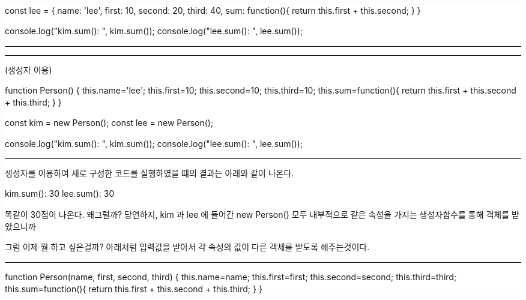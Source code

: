 const lee = {
    name: 'lee',
    first: 10,
    second: 20,
    third: 40,
    sum: function(){
        return this.first + this.second;
    }
}

console.log("kim.sum(): ", kim.sum());
console.log("lee.sum(): ", lee.sum());
**********************************************************************************************************************************

**********************************************************************************************************************************
(생성자 이용)

function Person() {
    this.name='lee';
    this.first=10;
    this.second=10;
    this.third=10;
    this.sum=function(){
        return this.first + this.second + this.third;
    }
}

const kim = new Person();
const lee = new Person();

console.log("kim.sum(): ", kim.sum());
console.log("lee.sum(): ", lee.sum());
**********************************************************************************************************************************

생성자를 이용하여 새로 구성한 코드를 실행하였을 떄의 결과는 아래와 같이 나온다. 

kim.sum():  30
lee.sum():  30

똑같이 30점이 나온다. 
왜그럴까?
당연하지, kim 과 lee 에 들어간 new Person() 모두 내부적으로 같은 속성을 가지는 생성자함수를 통해 객체를 받았으니까 

그럼 이제 뭘 하고 싶은걸까?
아래처럼 입력값을 받아서 각 속성의 값이 다른 객체를 받도록 해주는것이다. 

**********************************************************************************************************************************
function Person(name, first, second, third) {
    this.name=name;
    this.first=first;
    this.second=second;
    this.third=third;
    this.sum=function(){
        return this.first + this.second + this.third;
    }
}
